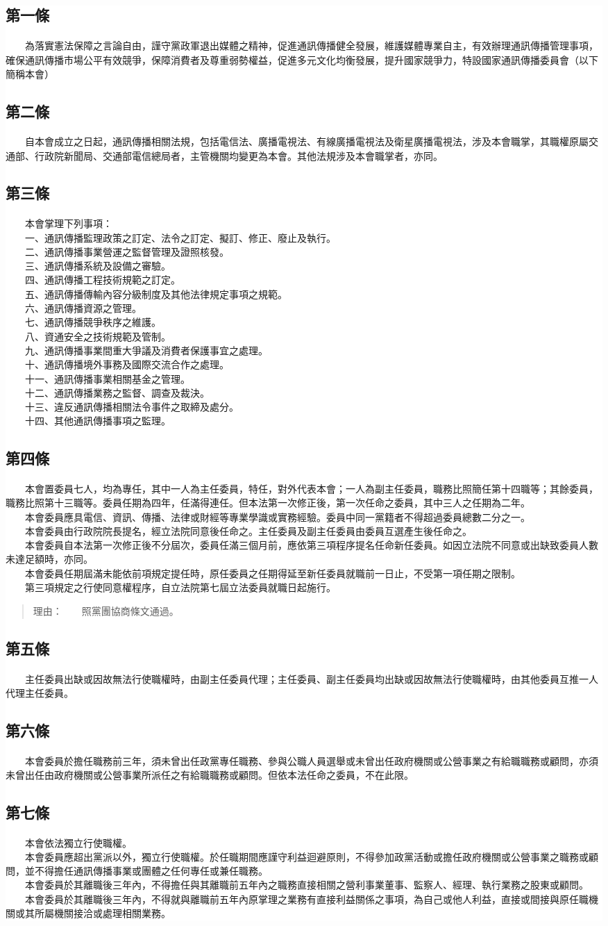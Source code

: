 第一條 
-------
　　為落實憲法保障之言論自由，謹守黨政軍退出媒體之精神，促進通訊傳播健全發展，維護媒體專業自主，有效辦理通訊傳播管理事項，確保通訊傳播市場公平有效競爭，保障消費者及尊重弱勢權益，促進多元文化均衡發展，提升國家競爭力，特設國家通訊傳播委員會（以下簡稱本會）  


第二條 
-------
　　自本會成立之日起，通訊傳播相關法規，包括電信法、廣播電視法、有線廣播電視法及衛星廣播電視法，涉及本會職掌，其職權原屬交通部、行政院新聞局、交通部電信總局者，主管機關均變更為本會。其他法規涉及本會職掌者，亦同。  


第三條 
-------
　　本會掌理下列事項：  
　　一、通訊傳播監理政策之訂定、法令之訂定、擬訂、修正、廢止及執行。  
　　二、通訊傳播事業營運之監督管理及證照核發。  
　　三、通訊傳播系統及設備之審驗。  
　　四、通訊傳播工程技術規範之訂定。  
　　五、通訊傳播傳輸內容分級制度及其他法律規定事項之規範。  
　　六、通訊傳播資源之管理。  
　　七、通訊傳播競爭秩序之維護。  
　　八、資通安全之技術規範及管制。  
　　九、通訊傳播事業間重大爭議及消費者保護事宜之處理。  
　　十、通訊傳播境外事務及國際交流合作之處理。  
　　十一、通訊傳播事業相關基金之管理。  
　　十二、通訊傳播業務之監督、調查及裁決。  
　　十三、違反通訊傳播相關法令事件之取締及處分。  
　　十四、其他通訊傳播事項之監理。  


第四條 
-------
　　本會置委員七人，均為專任，其中一人為主任委員，特任，對外代表本會；一人為副主任委員，職務比照簡任第十四職等；其餘委員，職務比照第十三職等。委員任期為四年，任滿得連任。但本法第一次修正後，第一次任命之委員，其中三人之任期為二年。  
　　本會委員應具電信、資訊、傳播、法律或財經等專業學識或實務經驗。委員中同一黨籍者不得超過委員總數二分之一。  
　　本會委員由行政院院長提名，經立法院同意後任命之。主任委員及副主任委員由委員互選產生後任命之。  
　　本會委員自本法第一次修正後不分屆次，委員任滿三個月前，應依第三項程序提名任命新任委員。如因立法院不同意或出缺致委員人數未達足額時，亦同。  
　　本會委員任期屆滿未能依前項規定提任時，原任委員之任期得延至新任委員就職前一日止，不受第一項任期之限制。  
　　第三項規定之行使同意權程序，自立法院第七屆立法委員就職日起施行。  
> 理由：　　照黨團協商條文通過。



第五條 
-------
　　主任委員出缺或因故無法行使職權時，由副主任委員代理；主任委員、副主任委員均出缺或因故無法行使職權時，由其他委員互推一人代理主任委員。  


第六條 
-------
　　本會委員於擔任職務前三年，須未曾出任政黨專任職務、參與公職人員選舉或未曾出任政府機關或公營事業之有給職職務或顧問，亦須未曾出任由政府機關或公營事業所派任之有給職職務或顧問。但依本法任命之委員，不在此限。  


第七條 
-------
　　本會依法獨立行使職權。  
　　本會委員應超出黨派以外，獨立行使職權。於任職期間應謹守利益迴避原則，不得參加政黨活動或擔任政府機關或公營事業之職務或顧問，並不得擔任通訊傳播事業或團體之任何專任或兼任職務。  
　　本會委員於其離職後三年內，不得擔任與其離職前五年內之職務直接相關之營利事業董事、監察人、經理、執行業務之股東或顧問。  
　　本會委員於其離職後三年內，不得就與離職前五年內原掌理之業務有直接利益關係之事項，為自己或他人利益，直接或間接與原任職機關或其所屬機關接洽或處理相關業務。  
